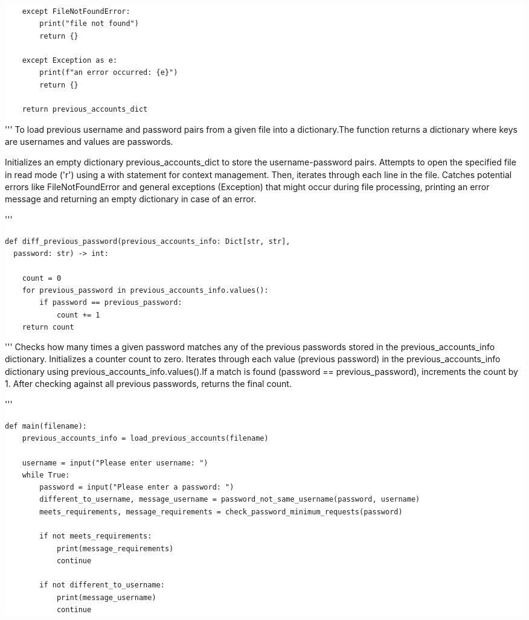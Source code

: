         except FileNotFoundError:
            print("file not found")
            return {}
    
        except Exception as e:
            print(f"an error occurred: {e}")
            return {}
    
        return previous_accounts_dict
'''
To load previous username and password pairs from a given file into a
dictionary.The function returns a dictionary where keys are usernames
and values are passwords.

Initializes an empty dictionary previous_accounts_dict to store the
username-password pairs. Attempts to open the specified file in read mode ('r')
using a with statement for context management. Then, iterates through each
line in the file. Catches potential errors like FileNotFoundError and
general exceptions (Exception) that might occur during file processing,
printing an error message and returning an empty dictionary in case of an error.

'''

    def diff_previous_password(previous_accounts_info: Dict[str, str],
      password: str) -> int:
    
        count = 0
        for previous_password in previous_accounts_info.values():
            if password == previous_password:
                count += 1
        return count
'''
Checks how many times a given password matches any of the previous passwords
stored in the previous_accounts_info dictionary. Initializes a counter count
to zero. Iterates through each value (previous password) in the
previous_accounts_info dictionary using previous_accounts_info.values().If
a match is found (password == previous_password), increments the count by 1.
After checking against all previous passwords, returns the final count.

'''

    def main(filename):
        previous_accounts_info = load_previous_accounts(filename)
    
        username = input("Please enter username: ")
        while True:
            password = input("Please enter a password: ")
            different_to_username, message_username = password_not_same_username(password, username)
            meets_requirements, message_requirements = check_password_minimum_requests(password)
    
            if not meets_requirements:
                print(message_requirements)
                continue
    
            if not different_to_username:
                print(message_username)
                continue
    